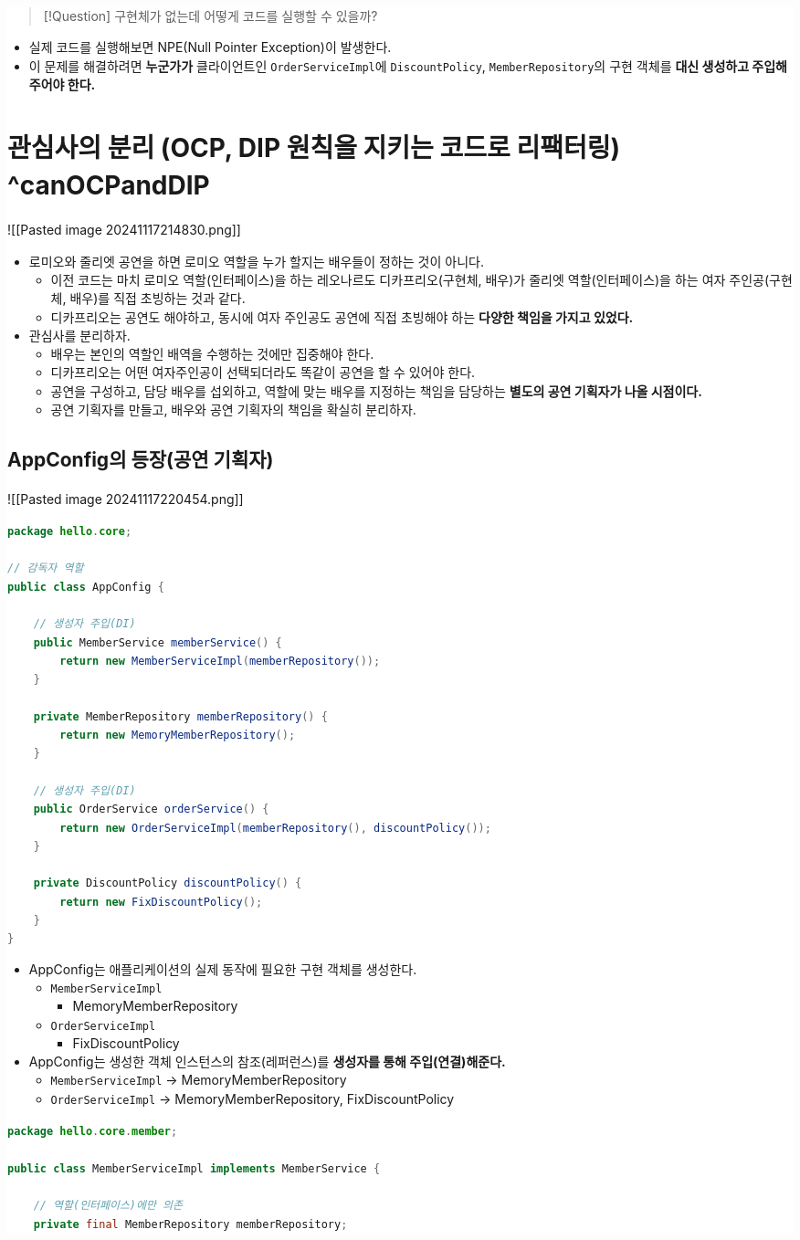 >[!Question] 구현체가 없는데 어떻게 코드를 실행할 수 있을까?
- 실제 코드를 실행해보면 NPE(Null Pointer Exception)이 발생한다.
- 이 문제를 해결하려면 **누군가가** 클라이언트인 `OrderServiceImpl`에 `DiscountPolicy`, `MemberRepository`의 구현 객체를 **대신 생성하고 주입해주어야 한다.**



# 관심사의 분리 (OCP, DIP 원칙을 지키는 코드로 리팩터링) ^canOCPandDIP
![[Pasted image 20241117214830.png]]
- 로미오와 줄리엣 공연을 하면 로미오 역할을 누가 할지는 배우들이 정하는 것이 아니다.
	- 이전 코드는 마치 로미오 역할(인터페이스)을 하는 레오나르도 디카프리오(구현체, 배우)가 줄리엣 역할(인터페이스)을 하는 여자 주인공(구현체, 배우)를 직접 초빙하는 것과 같다.
	- 디카프리오는 공연도 해야하고, 동시에 여자 주인공도 공연에 직접 초빙해야 하는 **다양한 책임을 가지고 있었다.**
- 관심사를 분리하자.
	- 배우는 본인의 역할인 배역을 수행하는 것에만 집중해야 한다.
	- 디카프리오는 어떤 여자주인공이 선택되더라도 똑같이 공연을 할 수 있어야 한다.
	- 공연을 구성하고, 담당 배우를 섭외하고, 역할에 맞는 배우를 지정하는 책임을 담당하는 **별도의 공연 기획자가 나올 시점이다.**
	- 공연 기획자를 만들고, 배우와 공연 기획자의 책임을 확실히 분리하자.


## AppConfig의 등장(공연 기획자)
![[Pasted image 20241117220454.png]]
```java
package hello.core;  
    
// 감독자 역할  
public class AppConfig {  
  
    // 생성자 주입(DI)  
    public MemberService memberService() {  
        return new MemberServiceImpl(memberRepository());  
    }  
  
    private MemberRepository memberRepository() {  
        return new MemoryMemberRepository();  
    }  
  
    // 생성자 주입(DI)  
    public OrderService orderService() {  
        return new OrderServiceImpl(memberRepository(), discountPolicy());  
    }  
  
    private DiscountPolicy discountPolicy() {  
        return new FixDiscountPolicy();  
    }  
}
```
- AppConfig는 애플리케이션의 실제 동작에 필요한 구현 객체를 생성한다.
	- `MemberServiceImpl`
		- MemoryMemberRepository
	- `OrderServiceImpl`
		- FixDiscountPolicy
- AppConfig는 생성한 객체 인스턴스의 참조(레퍼런스)를 **생성자를 통해 주입(연결)해준다.**
	- `MemberServiceImpl` -> MemoryMemberRepository
	- `OrderServiceImpl` -> MemoryMemberRepository, FixDiscountPolicy
```java
package hello.core.member;  
  
public class MemberServiceImpl implements MemberService {  
  
    // 역할(인터페이스)에만 의존  
    private final MemberRepository memberRepository;  
```